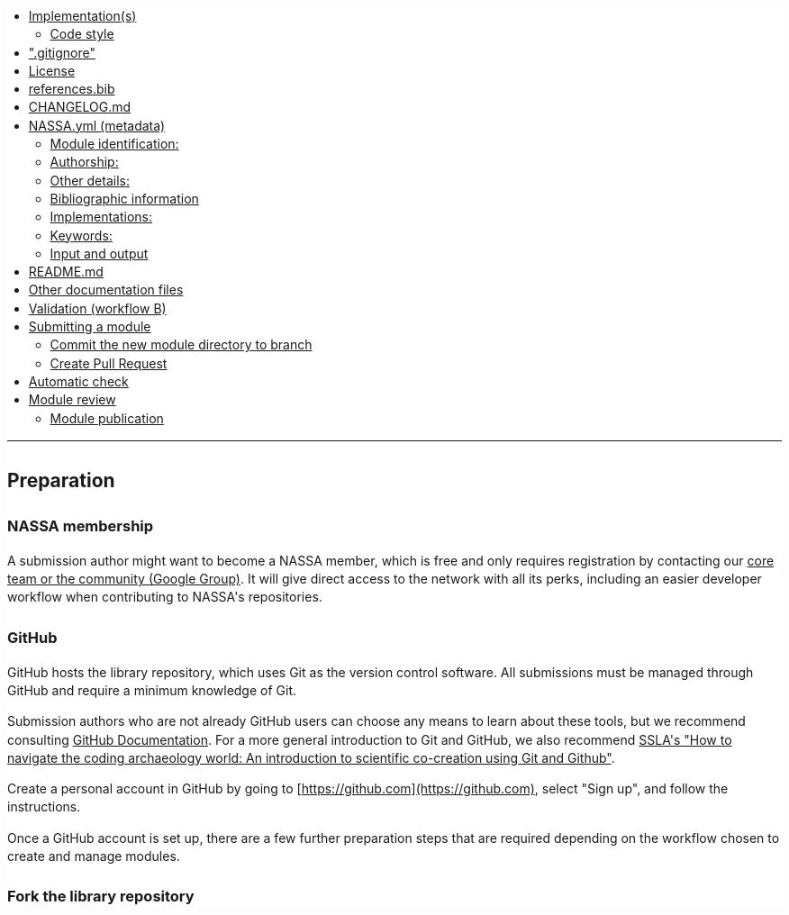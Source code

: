   - [Implementation(s)](#implementations)
    - [Code style](#code-style)
  - [".gitignore"](#gitignore)
  - [License](#license)
  - [references.bib](#referencesbib)
  - [CHANGELOG.md](#changelogmd)
  - [NASSA.yml (metadata)](#nassayml-metadata)
    - [Module identification:](#module-identification)
    - [Authorship:](#authorship)
    - [Other details:](#other-details)
    - [Bibliographic information](#bibliographic-information)
    - [Implementations:](#implementations-1)
    - [Keywords:](#keywords)
    - [Input and output](#input-and-output)
  - [README.md](#readmemd)
  - [Other documentation files](#other-documentation-files)
  - [Validation (workflow B)](#validation-workflow-b)
- [Submitting a module](#submitting-a-module)
  - [Commit the new module directory to branch](#commit-the-new-module-directory-to-branch)
  - [Create Pull Request](#create-pull-request)
- [Automatic check](#automatic-check)
- [Module review](#module-review)
  - [Module publication](#module-publication)

---
## Preparation

### NASSA membership

A submission author might want to become a NASSA member, which is free and only requires registration by contacting our [core team or the community (Google Group)](https://archaeology-abm.github.io/NASSA-hub/about-us.html). It will give direct access to the network with all its perks, including an easier developer workflow when contributing to NASSA's repositories.

### GitHub

GitHub hosts the library repository, which uses Git as the version control software. All submissions must be managed through GitHub and require a minimum knowledge of Git.

Submission authors who are not already GitHub users can choose any means to learn about these tools, but we recommend consulting [GitHub Documentation](https://docs.github.com/). For a more general introduction to Git and GitHub, we also recommend [SSLA's "How to navigate the coding archaeology world: An introduction to scientific co-creation using Git and Github"](https://github.com/sslarch/caa2022_GitGitHub_workshop).

Create a personal account in GitHub by going to [https://github.com](https://github.com), select "Sign up", and follow the instructions.

Once a GitHub account is set up, there are a few further preparation steps that are required depending on the workflow chosen to create and manage modules.

### Fork the library repository
